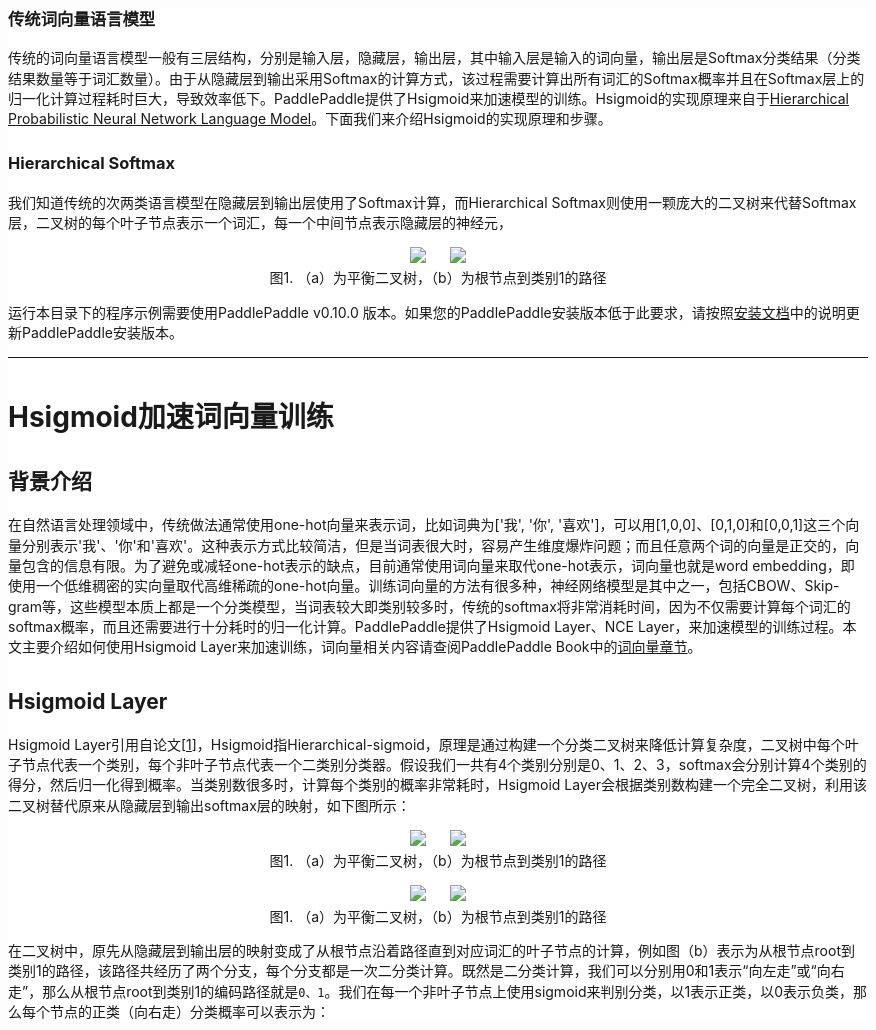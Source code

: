 #
### 传统词向量语言模型

传统的词向量语言模型一般有三层结构，分别是输入层，隐藏层，输出层，其中输入层是输入的词向量，输出层是Softmax分类结果（分类结果数量等于词汇数量）。由于从隐藏层到输出采用Softmax的计算方式，该过程需要计算出所有词汇的Softmax概率并且在Softmax层上的归一化计算过程耗时巨大，导致效率低下。PaddlePaddle提供了Hsigmoid来加速模型的训练。Hsigmoid的实现原理来自于[Hierarchical Probabilistic Neural Network Language Model](http://www.iro.umontreal.ca/~lisa/pointeurs/hierarchical-nnlm-aistats05.pdf)。下面我们来介绍Hsigmoid的实现原理和步骤。

### Hierarchical Softmax

我们知道传统的次两类语言模型在隐藏层到输出层使用了Softmax计算，而Hierarchical Softmax则使用一颗庞大的二叉树来代替Softmax层，二叉树的每个叶子节点表示一个词汇，每一个中间节点表示隐藏层的神经元，
<p align="center">
<img src="https://github.com/PaddlePaddle/models/blob/develop/hsigmoid/images/binary_tree.png" width="220" hspace='10'/> <img src="https://github.com/PaddlePaddle/models/blob/develop/hsigmoid/images/path_to_1.png" width="220" hspace='10'/> <br/>
图1. （a）为平衡二叉树，（b）为根节点到类别1的路径
</p>

运行本目录下的程序示例需要使用PaddlePaddle v0.10.0 版本。如果您的PaddlePaddle安装版本低于此要求，请按照[安装文档](http://www.paddlepaddle.org/docs/develop/documentation/zh/build_and_install/pip_install_cn.html)中的说明更新PaddlePaddle安装版本。

---

# Hsigmoid加速词向量训练
## 背景介绍
在自然语言处理领域中，传统做法通常使用one-hot向量来表示词，比如词典为['我', '你', '喜欢']，可以用[1,0,0]、[0,1,0]和[0,0,1]这三个向量分别表示'我'、'你'和'喜欢'。这种表示方式比较简洁，但是当词表很大时，容易产生维度爆炸问题；而且任意两个词的向量是正交的，向量包含的信息有限。为了避免或减轻one-hot表示的缺点，目前通常使用词向量来取代one-hot表示，词向量也就是word embedding，即使用一个低维稠密的实向量取代高维稀疏的one-hot向量。训练词向量的方法有很多种，神经网络模型是其中之一，包括CBOW、Skip-gram等，这些模型本质上都是一个分类模型，当词表较大即类别较多时，传统的softmax将非常消耗时间，因为不仅需要计算每个词汇的softmax概率，而且还需要进行十分耗时的归一化计算。PaddlePaddle提供了Hsigmoid Layer、NCE Layer，来加速模型的训练过程。本文主要介绍如何使用Hsigmoid Layer来加速训练，词向量相关内容请查阅PaddlePaddle Book中的[词向量章节](https://github.com/PaddlePaddle/book/tree/develop/04.word2vec)。

## Hsigmoid Layer
Hsigmoid Layer引用自论文\[[1](#参考文献)\]，Hsigmoid指Hierarchical-sigmoid，原理是通过构建一个分类二叉树来降低计算复杂度，二叉树中每个叶子节点代表一个类别，每个非叶子节点代表一个二类别分类器。假设我们一共有4个类别分别是0、1、2、3，softmax会分别计算4个类别的得分，然后归一化得到概率。当类别数很多时，计算每个类别的概率非常耗时，Hsigmoid Layer会根据类别数构建一个完全二叉树，利用该二叉树替代原来从隐藏层到输出softmax层的映射，如下图所示：

<p align="center">
<img src="images/binary_tree.png" width="220" hspace='10'/> <img src="images/path_to_1.png" width="220" hspace='10'/> <br/>
图1. （a）为平衡二叉树，（b）为根节点到类别1的路径
</p>

<p align="center">
<img src="https://github.com/PaddlePaddle/models/blob/develop/hsigmoid/images/binary_tree.png" width="220" hspace='10'/> <img src="https://github.com/PaddlePaddle/models/blob/develop/hsigmoid/images/path_to_1.png" width="220" hspace='10'/> <br/>
图1. （a）为平衡二叉树，（b）为根节点到类别1的路径
</p>

在二叉树中，原先从隐藏层到输出层的映射变成了从根节点沿着路径直到对应词汇的叶子节点的计算，例如图（b）表示为从根节点root到类别1的路径，该路径共经历了两个分支，每个分支都是一次二分类计算。既然是二分类计算，我们可以分别用0和1表示“向左走”或“向右走”，那么从根节点root到类别1的编码路径就是```0、1```。我们在每一个非叶子节点上使用sigmoid来判别分类，以1表示正类，以0表示负类，那么每个节点的正类（向右走）分类概率可以表示为：
